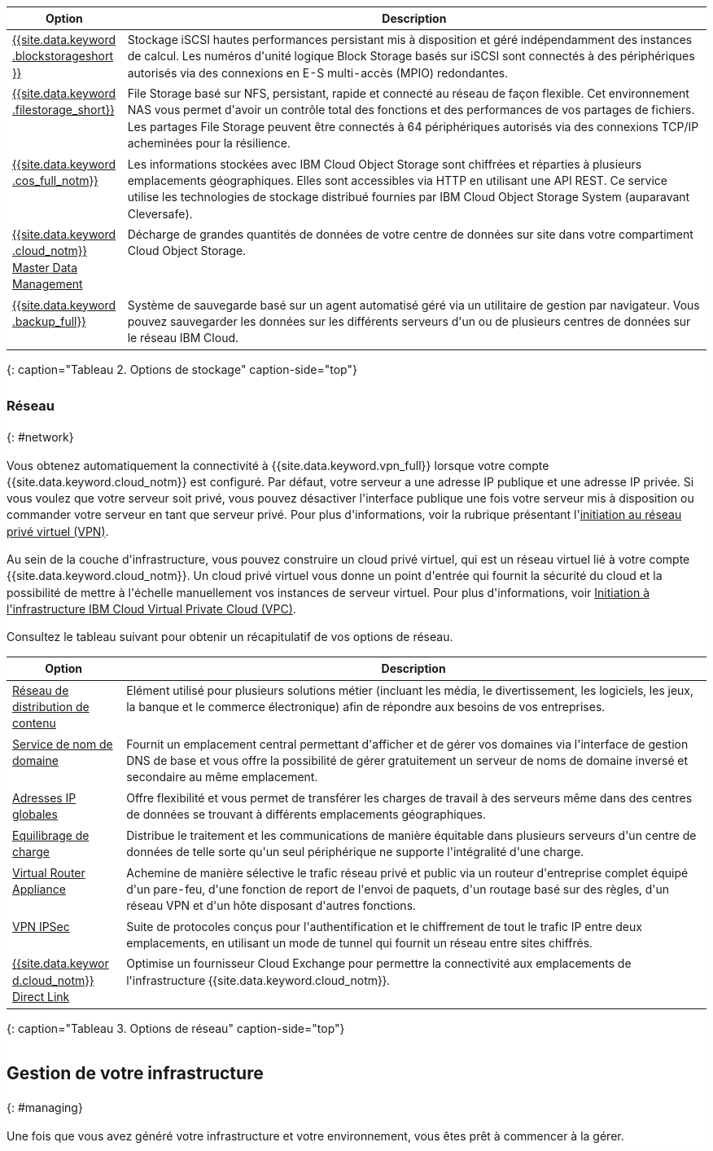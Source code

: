 | Option | Description |
|--------|---------------|
| [{{site.data.keyword.blockstorageshort}}](/docs/infrastructure/BlockStorage?topic=BlockStorage-getting-started) | Stockage iSCSI hautes performances persistant mis à disposition et géré indépendamment des instances de calcul. Les numéros d'unité logique Block Storage basés sur iSCSI sont connectés à des périphériques autorisés via des connexions en E-S multi-accès (MPIO) redondantes. |
| [{{site.data.keyword.filestorage_short}}](/docs/infrastructure/FileStorage?topic=FileStorage-getting-started) | File Storage basé sur NFS, persistant, rapide et connecté au réseau de façon flexible. Cet environnement NAS vous permet d'avoir un contrôle total des fonctions et des performances de vos partages de fichiers. Les partages File Storage peuvent être connectés à 64 périphériques autorisés via des connexions TCP/IP acheminées pour la résilience. |
| [{{site.data.keyword.cos_full_notm}}](/docs/services/cloud-object-storage?topic=cloud-object-storage-getting-started) | Les informations stockées avec IBM Cloud Object Storage sont chiffrées et réparties à plusieurs emplacements géographiques. Elles sont accessibles via HTTP en utilisant une API REST. Ce service utilise les technologies de stockage distribué fournies par IBM Cloud Object Storage System (auparavant Cleversafe). |
| [{{site.data.keyword.cloud_notm}} Master Data Management](/docs/services/MDMOnCloud?topic=MDMOnCloud-mdmoc_getting_started#mdmoc_getting_started) | Décharge de grandes quantités de données de votre centre de données sur site dans votre compartiment Cloud Object Storage. |
| [{{site.data.keyword.backup_full}}](/docs/infrastructure/Backup?topic=Backup-getting-started) | Système de sauvegarde basé sur un agent automatisé géré via un utilitaire de gestion par navigateur. Vous pouvez sauvegarder les données sur les différents serveurs d'un ou de plusieurs centres de données sur le réseau IBM Cloud. |
{: caption="Tableau 2. Options de stockage" caption-side="top"}

### Réseau
{: #network}

Vous obtenez automatiquement la connectivité à {{site.data.keyword.vpn_full}} lorsque votre compte {{site.data.keyword.cloud_notm}} est configuré. Par défaut, votre serveur a une adresse IP publique et une adresse IP privée. Si vous voulez que votre serveur soit privé, vous pouvez désactiver l'interface publique une fois votre serveur mis à disposition ou commander votre serveur en tant que serveur privé. Pour plus d'informations, voir la rubrique présentant l'[initiation au réseau privé virtuel (VPN)](/docs/infrastructure/iaas-vpn?topic=VPN-gettingstarted-with-virtual-private-networking).

Au sein de la couche d'infrastructure, vous pouvez construire un cloud privé virtuel, qui est un réseau virtuel lié à votre compte {{site.data.keyword.cloud_notm}}. Un cloud privé virtuel vous donne un point d'entrée qui fournit la sécurité du cloud et la possibilité de mettre à l'échelle manuellement vos instances de serveur virtuel. Pour plus d'informations, voir [Initiation à l'infrastructure IBM Cloud Virtual Private Cloud (VPC)](/docs/vpc-on-classic?topic=vpc-on-classic-getting-started). 

Consultez le tableau suivant pour obtenir un récapitulatif de vos options de réseau.

| Option | Description | 
|--------|---------------|
| [Réseau de distribution de contenu](/docs/infrastructure/CDN?topic=CDN-getting-started) | Elément utilisé pour plusieurs solutions métier (incluant les média, le divertissement, les logiciels, les jeux, la banque et le commerce électronique) afin de répondre aux besoins de vos entreprises. |
| [Service de nom de domaine](/docs/cli/reference/ibmcloud?topic=cloud-cli-ibm-dev-tools-for-jetbrains) | Fournit un emplacement central permettant d'afficher et de gérer vos domaines via l'interface de gestion DNS de base et vous offre la possibilité de gérer gratuitement un serveur de noms de domaine inversé et secondaire au même emplacement. |
| [Adresses IP globales](/docs/infrastructure/subnets?topic=subnets-about-global-ip-address#about-global-ip-address) | Offre flexibilité et vous permet de transférer les charges de travail à des serveurs même dans des centres de données se trouvant à différents emplacements géographiques. |
| [Equilibrage de charge](/docs/infrastructure/loadbalancer-service?topic=loadbalancer-service-getting-started) | Distribue le traitement et les communications de manière équitable dans plusieurs serveurs d'un centre de données de telle sorte qu'un seul périphérique ne supporte l'intégralité d'une charge. |
| [Virtual Router Appliance](/docs/infrastructure/virtual-router-appliance?topic=virtual-router-appliance-getting-started) | Achemine de manière sélective le trafic réseau privé et public via un routeur d'entreprise complet équipé d'un pare-feu, d'une fonction de report de l'envoi de paquets, d'un routage basé sur des règles, d'un réseau VPN et d'un hôte disposant d'autres fonctions. |
| [VPN IPSec](/docs/infrastructure/iaas-vpn?topic=VPN-setup-ipsec-vpn#setup-ipsec-vpn) | Suite de protocoles conçus pour l'authentification et le chiffrement de tout le trafic IP entre deux emplacements, en utilisant un mode de tunnel qui fournit un réseau entre sites chiffrés. |
| [{{site.data.keyword.cloud_notm}} Direct Link](/docs/infrastructure/direct-link?topic=direct-link-get-started-with-ibm-cloud-direct-link#get-started-with-ibm-cloud-direct-link) | Optimise un fournisseur Cloud Exchange pour permettre la connectivité aux emplacements de l'infrastructure {{site.data.keyword.cloud_notm}}. |
{: caption="Tableau 3. Options de réseau" caption-side="top"}


## Gestion de votre infrastructure
{: #managing}

Une fois que vous avez généré votre infrastructure et votre environnement, vous êtes prêt à commencer à la gérer.
